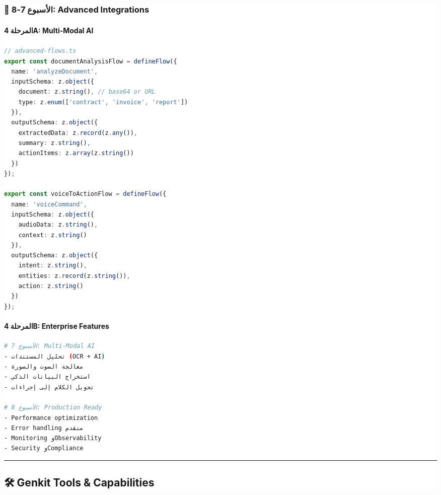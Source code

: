 ### 🔗 **الأسبوع 7-8: Advanced Integrations**

#### **المرحلة 4A: Multi-Modal AI**
```typescript
// advanced-flows.ts
export const documentAnalysisFlow = defineFlow({
  name: 'analyzeDocument',
  inputSchema: z.object({
    document: z.string(), // base64 or URL
    type: z.enum(['contract', 'invoice', 'report'])
  }),
  outputSchema: z.object({
    extractedData: z.record(z.any()),
    summary: z.string(),
    actionItems: z.array(z.string())
  })
});

export const voiceToActionFlow = defineFlow({
  name: 'voiceCommand',
  inputSchema: z.object({
    audioData: z.string(),
    context: z.string()
  }),
  outputSchema: z.object({
    intent: z.string(),
    entities: z.record(z.string()),
    action: z.string()
  })
});
```

#### **المرحلة 4B: Enterprise Features**
```bash
# الأسبوع 7: Multi-Modal AI
- تحليل المستندات (OCR + AI)
- معالجة الصوت والصورة
- استخراج البيانات الذكي
- تحويل الكلام إلى إجراءات

# الأسبوع 8: Production Ready
- Performance optimization
- Error handling متقدم
- Monitoring وObservability
- Security وCompliance
```

---

## 🛠️ **Genkit Tools & Capabilities**
